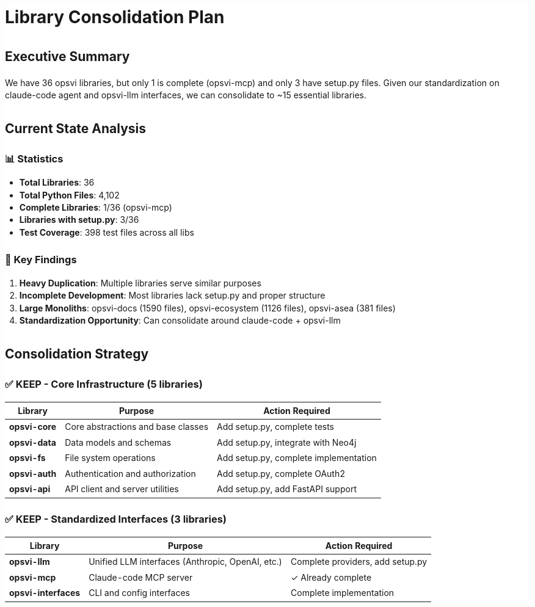# Library Consolidation Plan

## Executive Summary

We have 36 opsvi libraries, but only 1 is complete (opsvi-mcp) and only 3 have setup.py files. Given our standardization on claude-code agent and opsvi-llm interfaces, we can consolidate to ~15 essential libraries.

## Current State Analysis

### 📊 Statistics
- **Total Libraries**: 36
- **Total Python Files**: 4,102
- **Complete Libraries**: 1/36 (opsvi-mcp)
- **Libraries with setup.py**: 3/36
- **Test Coverage**: 398 test files across all libs

### 🎯 Key Findings
1. **Heavy Duplication**: Multiple libraries serve similar purposes
2. **Incomplete Development**: Most libraries lack setup.py and proper structure
3. **Large Monoliths**: opsvi-docs (1590 files), opsvi-ecosystem (1126 files), opsvi-asea (381 files)
4. **Standardization Opportunity**: Can consolidate around claude-code + opsvi-llm

## Consolidation Strategy

### ✅ KEEP - Core Infrastructure (5 libraries)

| Library | Purpose | Action Required |
|---------|---------|-----------------|
| **opsvi-core** | Core abstractions and base classes | Add setup.py, complete tests |
| **opsvi-data** | Data models and schemas | Add setup.py, integrate with Neo4j |
| **opsvi-fs** | File system operations | Add setup.py, complete implementation |
| **opsvi-auth** | Authentication and authorization | Add setup.py, complete OAuth2 |
| **opsvi-api** | API client and server utilities | Add setup.py, add FastAPI support |

### ✅ KEEP - Standardized Interfaces (3 libraries)

| Library | Purpose | Action Required |
|---------|---------|-----------------|
| **opsvi-llm** | Unified LLM interfaces (Anthropic, OpenAI, etc.) | Complete providers, add setup.py |
| **opsvi-mcp** | Claude-code MCP server | ✓ Already complete |
| **opsvi-interfaces** | CLI and config interfaces | Complete implementation |
